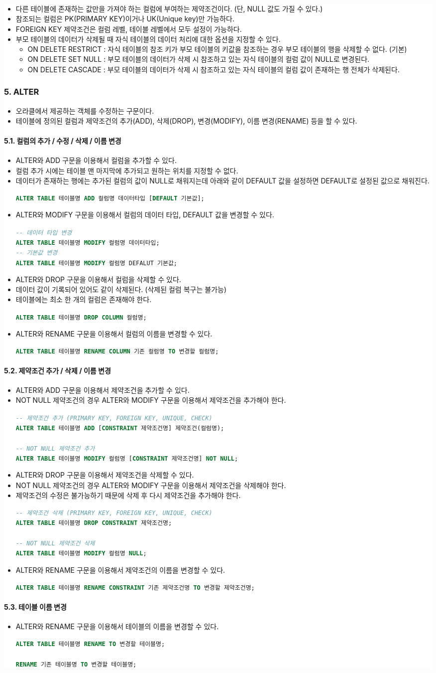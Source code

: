* 다른 테이블에 존재하는 값만을 가져야 하는 컬럼에 부여하는 제약조건이다. (단, NULL 값도 가질 수 있다.)
* 참조되는 컬럼은 PK(PRIMARY KEY)이거나 UK(Unique key)만 가능하다. 
* FOREIGN KEY 제약조건은 컬럼 레벨, 테이블 레벨에서 모두 설정이 가능하다.
* 부모 테이블의 데이터가 삭제될 때 자식 테이블의 데이터 처리에 대한 옵션을 지정할 수 있다.
  * ON DELETE RESTRICT : 자식 테이블의 참조 키가 부모 테이블의 키값을 참조하는 경우 부모 테이블의 행을 삭제할 수 없다. (기본)  
  * ON DELETE SET NULL : 부모 테이블의 데이터가 삭제 시 참조하고 있는 자식 테이블의 컬럼 값이 NULL로 변경된다.
  * ON DELETE CASCADE  : 부모 테이블의 데이터가 삭제 시 참조하고 있는 자식 테이블의 컬럼 값이 존재하는 행 전체가 삭제된다.
### 5. ALTER
* 오라클에서 제공하는 객체를 수정하는 구문이다.
* 테이블에 정의된 컬럼과 제약조건의 추가(ADD), 삭제(DROP), 변경(MODIFY), 이름 변경(RENAME) 등을 할 수 있다. 
#### 5.1. 컬럼의 추가 / 수정 / 삭제 / 이름 변경
* ALTER와 ADD 구문을 이용해서 컬럼을 추가할 수 있다.
* 컬럼 추가 시에는 테이블 맨 마지막에 추가되고 원하는 위치를 지정할 수 없다. 
* 데이터가 존재하는 행에는 추가된 컬럼의 값이 NULL로 채워지는데 아래와 같이 DEFAULT 값을 설정하면 DEFAULT로 설정된 값으로 채워진다.
  ```sql
  ALTER TABLE 테이블명 ADD 컬럼명 데이터타입 [DEFAULT 기본값];
  ```
* ALTER와 MODIFY 구문을 이용해서 컬럼의 데이터 타입, DEFAULT 값을 변경할 수 있다.
  ```sql
  -- 데이터 타입 변경
  ALTER TABLE 테이블명 MODIFY 컬럼명 데이터타입;
  -- 기본값 변경
  ALTER TABLE 테이블명 MODIFY 컬럼명 DEFALUT 기본값;
  ```
* ALTER와 DROP 구문을 이용해서 컬럼을 삭제할 수 있다.
* 데이터 값이 기록되어 있어도 같이 삭제된다. (삭제된 컬럼 복구는 불가능)
* 테이블에는 최소 한 개의 컬럼은 존재해야 한다.
  ```sql
  ALTER TABLE 테이블명 DROP COLUMN 컬럼명;
  ```
* ALTER와 RENAME 구문을 이용해서 컬럼의 이름을 변경할 수 있다.
  ```sql
  ALTER TABLE 테이블명 RENAME COLUMN 기존 컬럼명 TO 변경할 컬럼명;
  ```
#### 5.2. 제약조건 추가 / 삭제 / 이름 변경
* ALTER와 ADD 구문을 이용해서 제약조건을 추가할 수 있다.
* NOT NULL 제약조건의 경우 ALTER와 MODIFY 구문을 이용해서 제약조건을 추가해야 한다.
  ```sql
  -- 제약조건 추가 (PRIMARY KEY, FOREIGN KEY, UNIQUE, CHECK)
  ALTER TABLE 테이블명 ADD [CONSTRAINT 제약조건명] 제약조건(컬럼명);

  -- NOT NULL 제약조건 추가
  ALTER TABLE 테이블명 MODIFY 컬럼명 [CONSTRAINT 제약조건명] NOT NULL;
  ```
* ALTER와 DROP 구문을 이용해서 제약조건을 삭제할 수 있다.
* NOT NULL 제약조건의 경우 ALTER와 MODIFY 구문을 이용해서 제약조건을 삭제해야 한다.
* 제약조건의 수정은 불가능하기 때문에 삭제 후 다시 제약조건을 추가해야 한다.
  ``` sql
  -- 제약조건 삭제 (PRIMARY KEY, FOREIGN KEY, UNIQUE, CHECK)
  ALTER TABLE 테이블명 DROP CONSTRAINT 제약조건명;

  -- NOT NULL 제약조건 삭제
  ALTER TABLE 테이블명 MODIFY 컬럼명 NULL;
  ```
* ALTER와 RENAME 구문을 이용해서 제약조건의 이름을 변경할 수 있다.
  ```sql
  ALTER TABLE 테이블명 RENAME CONSTRAINT 기존 제약조건명 TO 변경할 제약조건명;
  ```
#### 5.3. 테이블 이름 변경
* ALTER와 RENAME 구문을 이용해서 테이블의 이름을 변경할 수 있다.
  ```sql
  ALTER TABLE 테이블명 RENAME TO 변경할 테이블명;
  
  RENAME 기존 테이블명 TO 변경할 테이블명;
  ```
